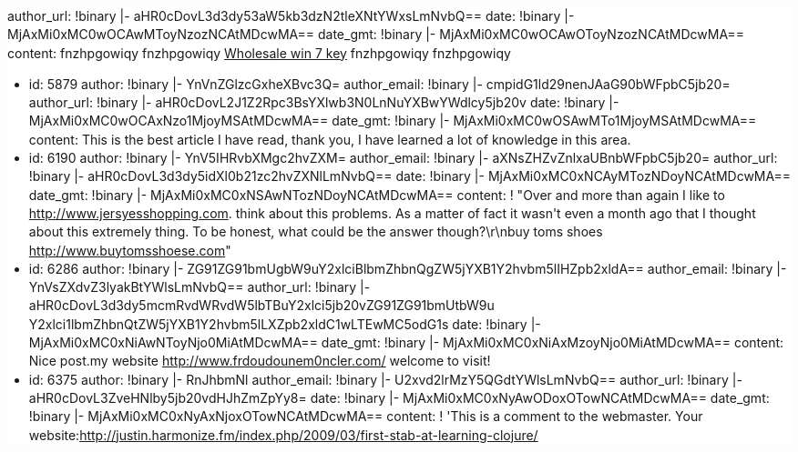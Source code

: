   author_url: !binary |-
    aHR0cDovL3d3dy53aW5kb3dzN2tleXNtYWxsLmNvbQ==
  date: !binary |-
    MjAxMi0xMC0wOCAwMToyNzozNCAtMDcwMA==
  date_gmt: !binary |-
    MjAxMi0xMC0wOCAwOToyNzozNCAtMDcwMA==
  content: fnzhpgowiqy fnzhpgowiqy <a title='Wholesale win 7 key' href='http://www.windows7keysmall.com/'
    rel="nofollow">Wholesale win 7 key</a>  fnzhpgowiqy fnzhpgowiqy
- id: 5879
  author: !binary |-
    YnVnZGlzcGxheXBvc3Q=
  author_email: !binary |-
    cmpidG1ld29nenJAaG90bWFpbC5jb20=
  author_url: !binary |-
    aHR0cDovL2J1Z2Rpc3BsYXlwb3N0LnNuYXBwYWdlcy5jb20v
  date: !binary |-
    MjAxMi0xMC0wOCAxNzo1MjoyMSAtMDcwMA==
  date_gmt: !binary |-
    MjAxMi0xMC0wOSAwMTo1MjoyMSAtMDcwMA==
  content: This is the best article I have read, thank you, I have learned a lot of
    knowledge in this area.
- id: 6190
  author: !binary |-
    YnV5IHRvbXMgc2hvZXM=
  author_email: !binary |-
    aXNsZHZvZnlxaUBnbWFpbC5jb20=
  author_url: !binary |-
    aHR0cDovL3d3dy5idXl0b21zc2hvZXNlLmNvbQ==
  date: !binary |-
    MjAxMi0xMC0xNCAyMTozNDoyNCAtMDcwMA==
  date_gmt: !binary |-
    MjAxMi0xMC0xNSAwNTozNDoyNCAtMDcwMA==
  content: ! "Over and more than again I like to http://www.jersyesshopping.com. think
    about this problems. As a matter of fact it wasn't even a month ago that I thought
    about this extremely thing. To be honest, what could be the answer though?\r\nbuy
    toms shoes http://www.buytomsshoese.com"
- id: 6286
  author: !binary |-
    ZG91ZG91bmUgbW9uY2xlciBlbmZhbnQgZW5jYXB1Y2hvbm5lIHZpb2xldA==
  author_email: !binary |-
    YnVsZXdvZ3lyakBtYWlsLmNvbQ==
  author_url: !binary |-
    aHR0cDovL3d3dy5mcmRvdWRvdW5lbTBuY2xlci5jb20vZG91ZG91bmUtbW9u
    Y2xlci1lbmZhbnQtZW5jYXB1Y2hvbm5lLXZpb2xldC1wLTEwMC5odG1s
  date: !binary |-
    MjAxMi0xMC0xNiAwNToyNjo0MiAtMDcwMA==
  date_gmt: !binary |-
    MjAxMi0xMC0xNiAxMzoyNjo0MiAtMDcwMA==
  content: Nice post.my website http://www.frdoudounem0ncler.com/ welcome to visit!
- id: 6375
  author: !binary |-
    RnJhbmNl
  author_email: !binary |-
    U2xvd2lrMzY5QGdtYWlsLmNvbQ==
  author_url: !binary |-
    aHR0cDovL3ZveHNlby5jb20vdHJhZmZpYy8=
  date: !binary |-
    MjAxMi0xMC0xNyAwODoxOTowNCAtMDcwMA==
  date_gmt: !binary |-
    MjAxMi0xMC0xNyAxNjoxOTowNCAtMDcwMA==
  content: ! 'This is a comment to the webmaster. Your website:<a href="http://justin.harmonize.fm/index.php/2009/03/first-stab-at-learning-clojure/"
    rel="nofollow">http://justin.harmonize.fm/index.php/2009/03/first-stab-at-learning-clojure/</a>